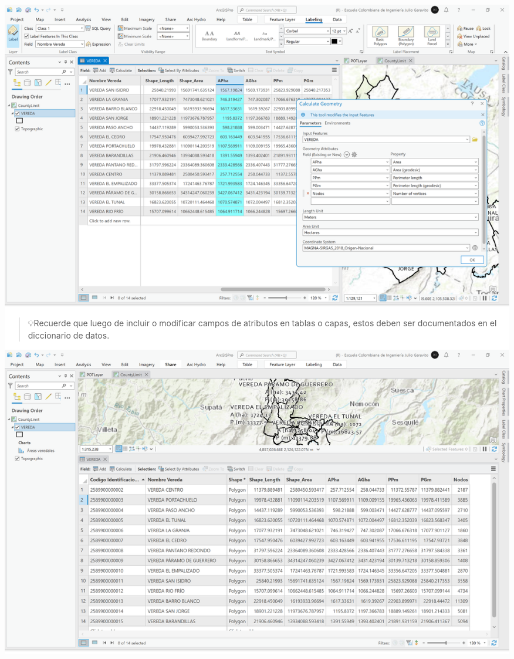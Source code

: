 <div align="center"><img src="graph/ArcGISPro_CalculateGeometryRun.png" alt="R.SIGE" width="100%" border="0" /></div>

> :bulb:Recuerde que luego de incluir o modificar campos de atributos en tablas o capas, estos deben ser documentados en el diccionario de datos.

<div align="center"><img src="graph/ArcGISPro_Table1.png" alt="R.SIGE" width="100%" border="0" /></div>
